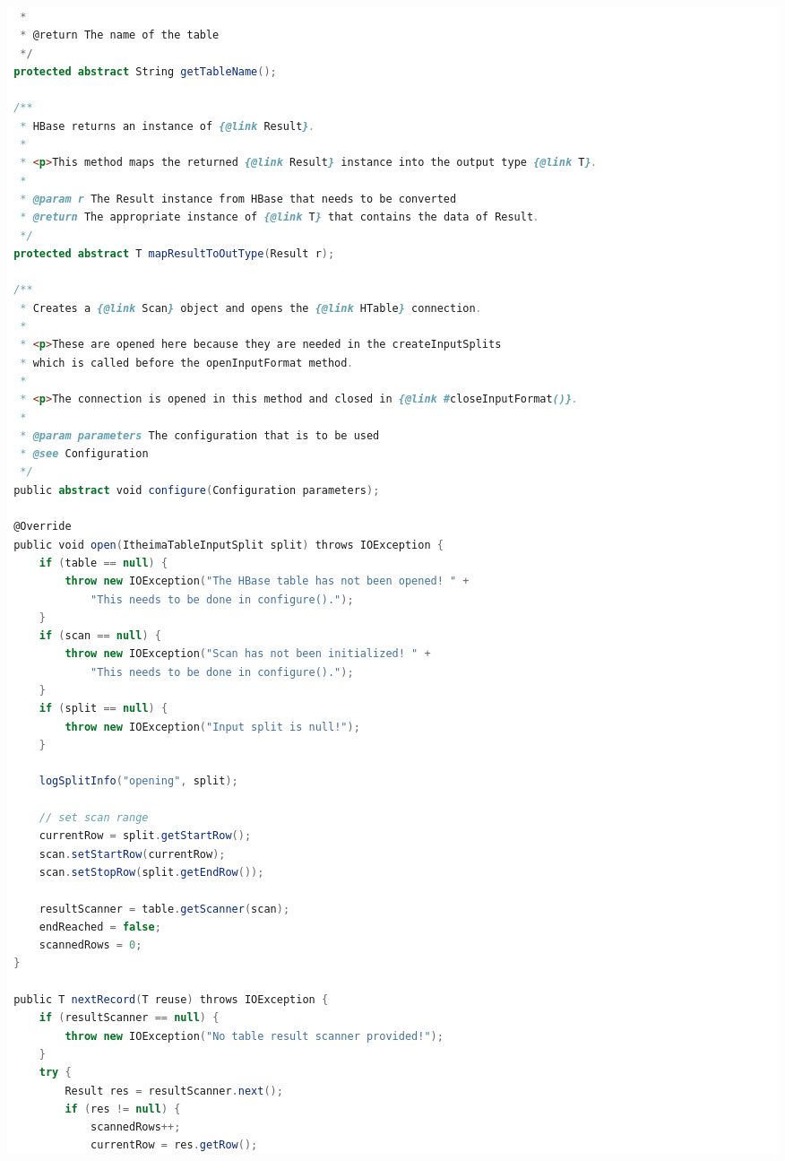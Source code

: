    ```scala
   	 *
   	 * @return The name of the table
   	 */
   	protected abstract String getTableName();
   
   	/**
   	 * HBase returns an instance of {@link Result}.
   	 *
   	 * <p>This method maps the returned {@link Result} instance into the output type {@link T}.
   	 *
   	 * @param r The Result instance from HBase that needs to be converted
   	 * @return The appropriate instance of {@link T} that contains the data of Result.
   	 */
   	protected abstract T mapResultToOutType(Result r);
   
   	/**
   	 * Creates a {@link Scan} object and opens the {@link HTable} connection.
   	 *
   	 * <p>These are opened here because they are needed in the createInputSplits
   	 * which is called before the openInputFormat method.
   	 *
   	 * <p>The connection is opened in this method and closed in {@link #closeInputFormat()}.
   	 *
   	 * @param parameters The configuration that is to be used
   	 * @see Configuration
   	 */
   	public abstract void configure(Configuration parameters);
   
   	@Override
   	public void open(ItheimaTableInputSplit split) throws IOException {
   		if (table == null) {
   			throw new IOException("The HBase table has not been opened! " +
   				"This needs to be done in configure().");
   		}
   		if (scan == null) {
   			throw new IOException("Scan has not been initialized! " +
   				"This needs to be done in configure().");
   		}
   		if (split == null) {
   			throw new IOException("Input split is null!");
   		}
   
   		logSplitInfo("opening", split);
   
   		// set scan range
   		currentRow = split.getStartRow();
   		scan.setStartRow(currentRow);
   		scan.setStopRow(split.getEndRow());
   
   		resultScanner = table.getScanner(scan);
   		endReached = false;
   		scannedRows = 0;
   	}
   
   	public T nextRecord(T reuse) throws IOException {
   		if (resultScanner == null) {
   			throw new IOException("No table result scanner provided!");
   		}
   		try {
   			Result res = resultScanner.next();
   			if (res != null) {
   				scannedRows++;
   				currentRow = res.getRow();
   ```
